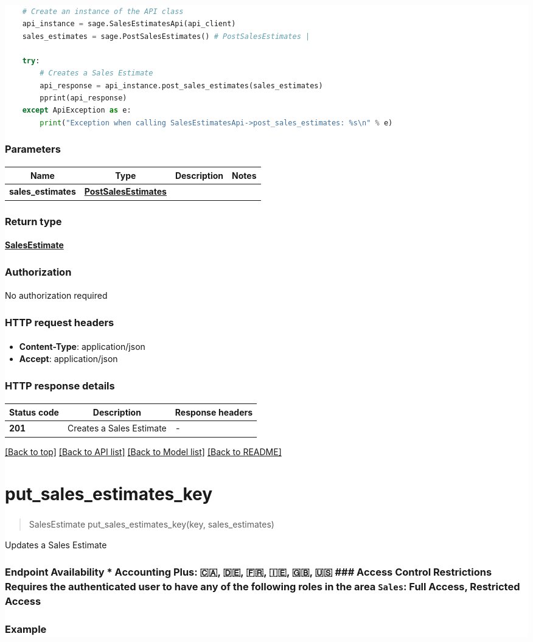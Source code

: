 ```python
    # Create an instance of the API class
    api_instance = sage.SalesEstimatesApi(api_client)
    sales_estimates = sage.PostSalesEstimates() # PostSalesEstimates | 

    try:
        # Creates a Sales Estimate
        api_response = api_instance.post_sales_estimates(sales_estimates)
        pprint(api_response)
    except ApiException as e:
        print("Exception when calling SalesEstimatesApi->post_sales_estimates: %s\n" % e)
```

### Parameters

Name | Type | Description  | Notes
------------- | ------------- | ------------- | -------------
 **sales_estimates** | [**PostSalesEstimates**](PostSalesEstimates.md)|  | 

### Return type

[**SalesEstimate**](SalesEstimate.md)

### Authorization

No authorization required

### HTTP request headers

 - **Content-Type**: application/json
 - **Accept**: application/json

### HTTP response details
| Status code | Description | Response headers |
|-------------|-------------|------------------|
**201** | Creates a Sales Estimate |  -  |

[[Back to top]](#) [[Back to API list]](../README.md#documentation-for-api-endpoints) [[Back to Model list]](../README.md#documentation-for-models) [[Back to README]](../README.md)

# **put_sales_estimates_key**
> SalesEstimate put_sales_estimates_key(key, sales_estimates)

Updates a Sales Estimate

### Endpoint Availability  * Accounting Plus: 🇨🇦, 🇩🇪, 🇫🇷, 🇮🇪, 🇬🇧, 🇺🇸  ### Access Control Restrictions  Requires the authenticated user to have any of the following roles in the area `Sales`: Full Access, Restricted Access

### Example
